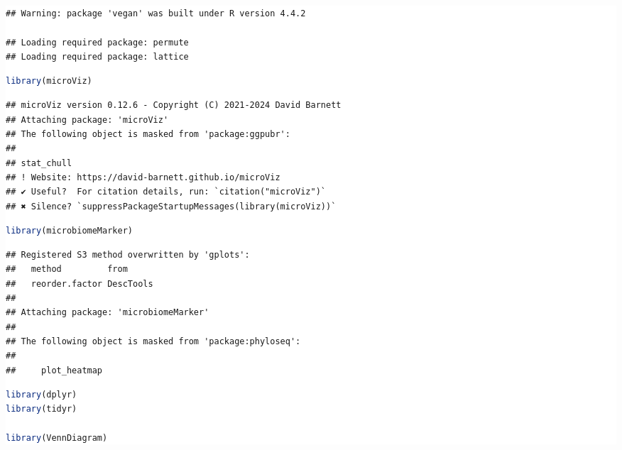     ## Warning: package 'vegan' was built under R version 4.4.2

    ## Loading required package: permute
    ## Loading required package: lattice

``` r
library(microViz)
```

    ## microViz version 0.12.6 - Copyright (C) 2021-2024 David Barnett
    ## Attaching package: 'microViz'
    ## The following object is masked from 'package:ggpubr':
    ## 
    ## stat_chull
    ## ! Website: https://david-barnett.github.io/microViz
    ## ✔ Useful?  For citation details, run: `citation("microViz")`
    ## ✖ Silence? `suppressPackageStartupMessages(library(microViz))`

``` r
library(microbiomeMarker)
```

    ## Registered S3 method overwritten by 'gplots':
    ##   method         from     
    ##   reorder.factor DescTools
    ## 
    ## Attaching package: 'microbiomeMarker'
    ## 
    ## The following object is masked from 'package:phyloseq':
    ## 
    ##     plot_heatmap

``` r
library(dplyr)
library(tidyr)

library(VennDiagram)
```
